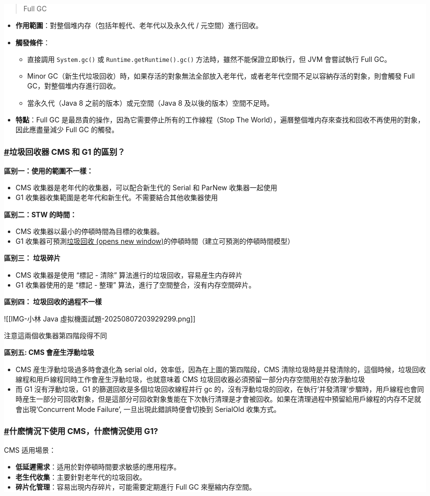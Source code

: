 > Full GC

- **作用範圍**：對整個堆内存（包括年輕代、老年代以及永久代 / 元空間）進行回收。
    
- **觸發條件**：
    
    - 直接調用 `System.gc()` 或 `Runtime.getRuntime().gc()` 方法時，雖然不能保證立即執行，但 JVM 會嘗試執行 Full GC。
        
    - Minor GC（新生代垃圾回收）時，如果存活的對象無法全部放入老年代，或者老年代空間不足以容納存活的對象，則會觸發 Full GC，對整個堆内存進行回收。
        
    - 當永久代（Java 8 之前的版本）或元空間（Java 8 及以後的版本）空間不足時。
        
- **特點**：Full GC 是最昂貴的操作，因為它需要停止所有的工作線程（Stop The World），遍曆整個堆内存來查找和回收不再使用的對象，因此應盡量減少 Full GC 的觸發。
    

### [#](https://xiaolincoding.com/interview/jvm.html#%E5%9E%83%E5%9C%BE%E5%9B%9E%E6%94%B6%E5%99%A8-cms-%E5%92%8C-g1%E7%9A%84%E5%8C%BA%E5%88%AB)垃圾回收器 CMS 和 G1 的區别？

**區别一：使用的範圍不一樣：**

- CMS 收集器是老年代的收集器，可以配合新生代的 Serial 和 ParNew 收集器一起使用
- G1 收集器收集範圍是老年代和新生代。不需要結合其他收集器使用

**區别二：STW 的時間：**

- CMS 收集器以最小的停頓時間為目標的收集器。
- G1 收集器可預測[垃圾回收 (opens new window)](https://so.csdn.net/so/search?q=%E5%9E%83%E5%9C%BE%E5%9B%9E%E6%94%B6&spm=1001.2101.3001.7020)的停頓時間（建立可預測的停頓時間模型）

**區别三： 垃圾碎片**

- CMS 收集器是使用 “標記 - 清除” 算法進行的垃圾回收，容易産生内存碎片
- G1 收集器使用的是 “標記 - 整理” 算法，進行了空間整合，沒有内存空間碎片。

**區别四： 垃圾回收的過程不一樣**

![[IMG-小林  Java 虛拟機面試題-20250807203929299.png]]

注意這兩個收集器第四階段得不同

**區别五: CMS 會産生浮動垃圾**

- CMS 産生浮動垃圾過多時會退化為 serial old，效率低，因為在上圖的第四階段，CMS 清除垃圾時是并發清除的，這個時候，垃圾回收線程和用戶線程同時工作會産生浮動垃圾，也就意味着 CMS 垃圾回收器必須預留一部分内存空間用於存放浮動垃圾
- 而 G1 沒有浮動垃圾，G1 的篩選回收是多個垃圾回收線程并行 gc 的，沒有浮動垃圾的回收，在執行‘并發清理’步驟時，用戶線程也會同時産生一部分可回收對象，但是這部分可回收對象隻能在下次執行清理是才會被回收。如果在清理過程中預留給用戶線程的内存不足就會出現‘Concurrent Mode Failure’, 一旦出現此錯誤時便會切換到 SerialOld 收集方式。

### [#](https://xiaolincoding.com/interview/jvm.html#%E4%BB%80%E4%B9%88%E6%83%85%E5%86%B5%E4%B8%8B%E4%BD%BF%E7%94%A8cms-%E4%BB%80%E4%B9%88%E6%83%85%E5%86%B5%E4%BD%BF%E7%94%A8g1)什麽情況下使用 CMS，什麽情況使用 G1?

CMS 适用場景：

- **低延遲需求**：适用於對停頓時間要求敏感的應用程序。
- **老生代收集**：主要針對老年代的垃圾回收。
- **碎片化管理**：容易出現内存碎片，可能需要定期進行 Full GC 來壓縮内存空間。
